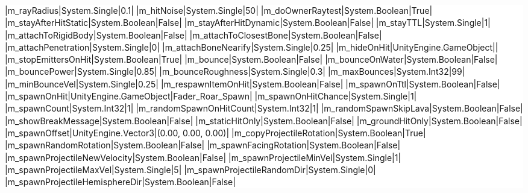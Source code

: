 |m_rayRadius|System.Single|0.1|
|m_hitNoise|System.Single|50|
|m_doOwnerRaytest|System.Boolean|True|
|m_stayAfterHitStatic|System.Boolean|False|
|m_stayAfterHitDynamic|System.Boolean|False|
|m_stayTTL|System.Single|1|
|m_attachToRigidBody|System.Boolean|False|
|m_attachToClosestBone|System.Boolean|False|
|m_attachPenetration|System.Single|0|
|m_attachBoneNearify|System.Single|0.25|
|m_hideOnHit|UnityEngine.GameObject||
|m_stopEmittersOnHit|System.Boolean|True|
|m_bounce|System.Boolean|False|
|m_bounceOnWater|System.Boolean|False|
|m_bouncePower|System.Single|0.85|
|m_bounceRoughness|System.Single|0.3|
|m_maxBounces|System.Int32|99|
|m_minBounceVel|System.Single|0.25|
|m_respawnItemOnHit|System.Boolean|False|
|m_spawnOnTtl|System.Boolean|False|
|m_spawnOnHit|UnityEngine.GameObject|Fader_Roar_Spawn|
|m_spawnOnHitChance|System.Single|1|
|m_spawnCount|System.Int32|1|
|m_randomSpawnOnHitCount|System.Int32|1|
|m_randomSpawnSkipLava|System.Boolean|False|
|m_showBreakMessage|System.Boolean|False|
|m_staticHitOnly|System.Boolean|False|
|m_groundHitOnly|System.Boolean|False|
|m_spawnOffset|UnityEngine.Vector3|(0.00, 0.00, 0.00)|
|m_copyProjectileRotation|System.Boolean|True|
|m_spawnRandomRotation|System.Boolean|False|
|m_spawnFacingRotation|System.Boolean|False|
|m_spawnProjectileNewVelocity|System.Boolean|False|
|m_spawnProjectileMinVel|System.Single|1|
|m_spawnProjectileMaxVel|System.Single|5|
|m_spawnProjectileRandomDir|System.Single|0|
|m_spawnProjectileHemisphereDir|System.Boolean|False|